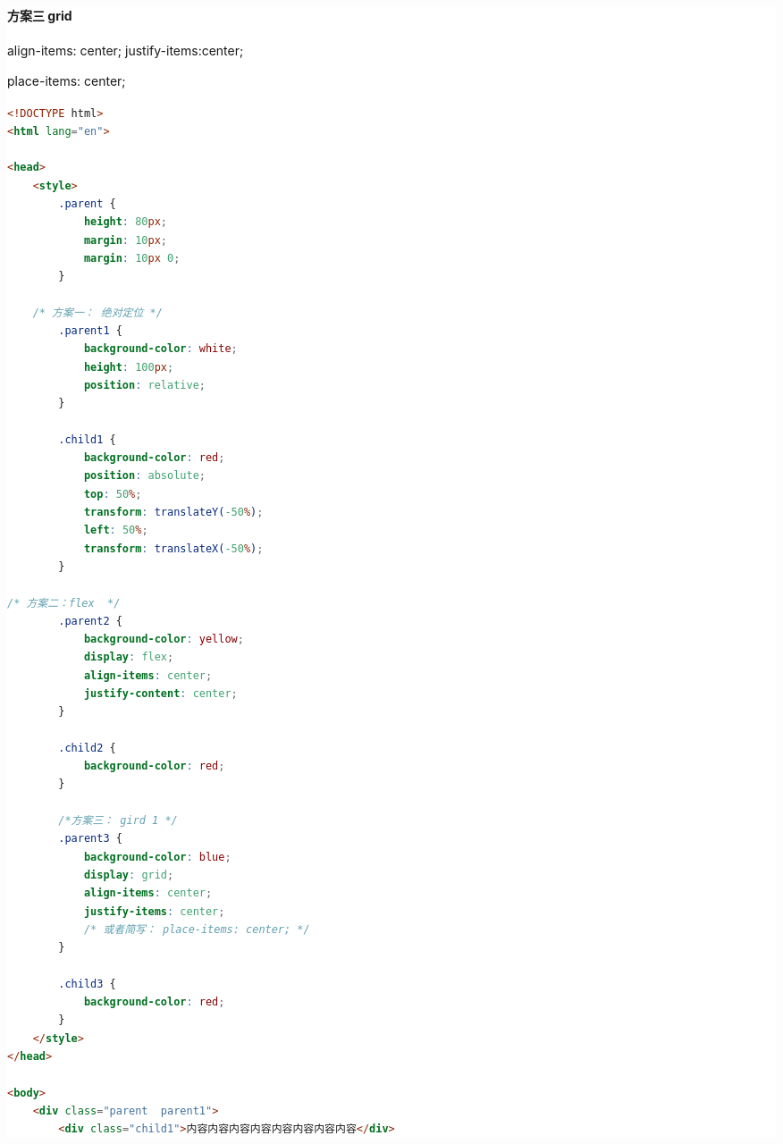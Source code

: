 #### 方案三 grid
align-items: center;
justify-items:center;

place-items: center;

```html
<!DOCTYPE html>
<html lang="en">

<head>
	<style>
		.parent {
			height: 80px;
			margin: 10px;
            margin: 10px 0;
		}

    /* 方案一： 绝对定位 */
		.parent1 {
			background-color: white;
            height: 100px;
            position: relative;
		}

		.child1 {
			background-color: red;
            position: absolute;
            top: 50%;
            transform: translateY(-50%);
            left: 50%;
            transform: translateX(-50%);
		}

/* 方案二：flex  */
		.parent2 {
			background-color: yellow;
            display: flex;
            align-items: center;
            justify-content: center;
		}

		.child2 {
			background-color: red;
		}

        /*方案三： gird 1 */
        .parent3 {
			background-color: blue;
            display: grid;
            align-items: center;
            justify-items: center;
            /* 或者简写： place-items: center; */
		}

		.child3 {
			background-color: red;
		}
	</style>
</head>

<body>
	<div class="parent  parent1">
		<div class="child1">内容内容内容内容内容内容内容内容</div>
```